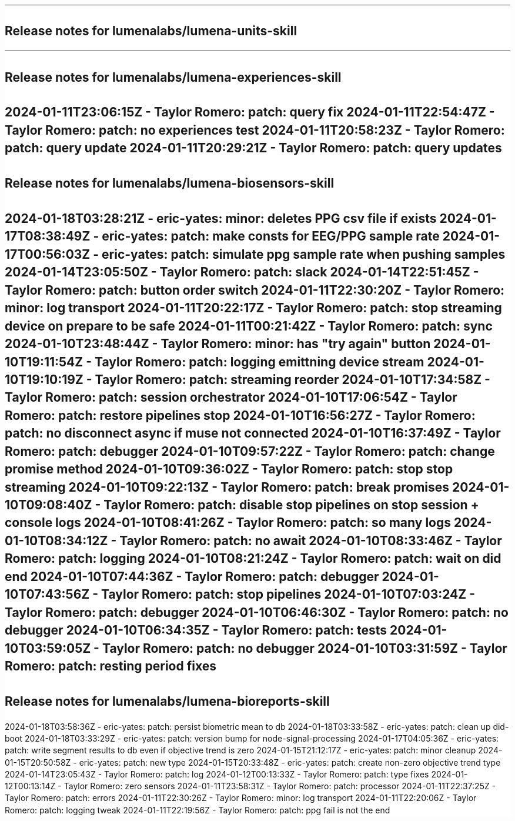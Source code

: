 ------------------------------------------------
## Release notes for lumenalabs/lumena-units-skill
------------------------------------------------
## Release notes for lumenalabs/lumena-experiences-skill
2024-01-11T23:06:15Z - Taylor Romero: patch: query fix
2024-01-11T22:54:47Z - Taylor Romero: patch: no experiences test
2024-01-11T20:58:23Z - Taylor Romero: patch: query update
2024-01-11T20:29:21Z - Taylor Romero: patch: query updates
------------------------------------------------
## Release notes for lumenalabs/lumena-biosensors-skill
2024-01-18T03:28:21Z - eric-yates: minor: deletes PPG csv file if exists
2024-01-17T08:38:49Z - eric-yates: patch: make consts for EEG/PPG sample rate
2024-01-17T00:56:03Z - eric-yates: patch: simulate ppg sample rate when pushing samples
2024-01-14T23:05:50Z - Taylor Romero: patch: slack
2024-01-14T22:51:45Z - Taylor Romero: patch: button order switch
2024-01-11T22:30:20Z - Taylor Romero: minor: log transport
2024-01-11T20:22:17Z - Taylor Romero: patch: stop streaming device on prepare to be safe
2024-01-11T00:21:42Z - Taylor Romero: patch: sync
2024-01-10T23:48:44Z - Taylor Romero: minor: has "try again" button
2024-01-10T19:11:54Z - Taylor Romero: patch: logging emittning device stream
2024-01-10T19:10:19Z - Taylor Romero: patch: streaming reorder
2024-01-10T17:34:58Z - Taylor Romero: patch: session orchestrator
2024-01-10T17:06:54Z - Taylor Romero: patch: restore pipelines stop
2024-01-10T16:56:27Z - Taylor Romero: patch: no disconnect async if muse not connected
2024-01-10T16:37:49Z - Taylor Romero: patch: debugger
2024-01-10T09:57:22Z - Taylor Romero: patch: change promise method
2024-01-10T09:36:02Z - Taylor Romero: patch: stop stop streaming
2024-01-10T09:22:13Z - Taylor Romero: patch: break promises
2024-01-10T09:08:40Z - Taylor Romero: patch: disable stop pipelines on stop session + console logs
2024-01-10T08:41:26Z - Taylor Romero: patch: so many logs
2024-01-10T08:34:12Z - Taylor Romero: patch: no await
2024-01-10T08:33:46Z - Taylor Romero: patch: logging
2024-01-10T08:21:24Z - Taylor Romero: patch: wait on did end
2024-01-10T07:44:36Z - Taylor Romero: patch: debugger
2024-01-10T07:43:56Z - Taylor Romero: patch: stop pipelines
2024-01-10T07:03:24Z - Taylor Romero: patch: debugger
2024-01-10T06:46:30Z - Taylor Romero: patch: no debugger
2024-01-10T06:34:35Z - Taylor Romero: patch: tests
2024-01-10T03:59:05Z - Taylor Romero: patch: no debugger
2024-01-10T03:31:59Z - Taylor Romero: patch: resting period fixes
------------------------------------------------
## Release notes for lumenalabs/lumena-bioreports-skill
2024-01-18T03:58:36Z - eric-yates: patch: persist biometric mean to db
2024-01-18T03:33:58Z - eric-yates: patch: clean up did-boot
2024-01-18T03:33:29Z - eric-yates: patch: version bump for node-signal-processing
2024-01-17T04:05:36Z - eric-yates: patch: write segment results to db even if objective trend is zero
2024-01-15T21:12:17Z - eric-yates: patch: minor cleanup
2024-01-15T20:50:58Z - eric-yates: patch: new type
2024-01-15T20:33:48Z - eric-yates: patch: create non-zero objective trend type
2024-01-14T23:05:43Z - Taylor Romero: patch: log
2024-01-12T00:13:33Z - Taylor Romero: patch: type fixes
2024-01-12T00:13:14Z - Taylor Romero: zero sensors
2024-01-11T23:58:31Z - Taylor Romero: patch: processor
2024-01-11T22:37:25Z - Taylor Romero: patch: errors
2024-01-11T22:30:26Z - Taylor Romero: minor: log transport
2024-01-11T22:20:06Z - Taylor Romero: patch: logging tweak
2024-01-11T22:19:56Z - Taylor Romero: patch: ppg fail is not the end
